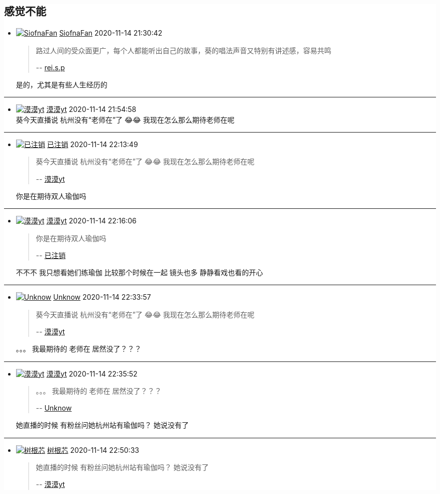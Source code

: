   感觉不能  
---
* [![SiofnaFan](https://img2.doubanio.com/icon/u180076918-2.jpg)](https://www.douban.com/people/180076918/)    [SiofnaFan](https://www.douban.com/people/180076918/)    2020-11-14 21:30:42  
  >路过人间的受众面更广，每个人都能听出自己的故事，葵的唱法声音又特别有讲述感，容易共鸣  
  >
  >-- [rei.s.p](https://www.douban.com/people/131145094/)  
  
  是的，尤其是有些人生经历的  
---
* [![漠漠yt](https://img3.doubanio.com/icon/u223048792-1.jpg)](https://www.douban.com/people/223048792/)    [漠漠yt](https://www.douban.com/people/223048792/)    2020-11-14 21:54:58  
  葵今天直播说 杭州没有“老师在”了 😂😂 我现在怎么那么期待老师在呢  
---
* [![已注销](https://img1.doubanio.com/icon/u187860590-7.jpg)](https://www.douban.com/people/187860590/)    [已注销](https://www.douban.com/people/187860590/)    2020-11-14 22:13:49  
  >葵今天直播说 杭州没有“老师在”了 😂😂 我现在怎么那么期待老师在呢  
  >
  >-- [漠漠yt](https://www.douban.com/people/223048792/)  
  
  你是在期待双人瑜伽吗  
---
* [![漠漠yt](https://img3.doubanio.com/icon/u223048792-1.jpg)](https://www.douban.com/people/223048792/)    [漠漠yt](https://www.douban.com/people/223048792/)    2020-11-14 22:16:06  
  >你是在期待双人瑜伽吗  
  >
  >-- [已注销](https://www.douban.com/people/187860590/)  
  
  不不不 我只想看她们练瑜伽 比较那个时候在一起 镜头也多 静静看戏也看的开心  
---
* [![Unknow](https://img9.doubanio.com/icon/u219306324-4.jpg)](https://www.douban.com/people/219306324/)    [Unknow](https://www.douban.com/people/219306324/)    2020-11-14 22:33:57  
  >葵今天直播说 杭州没有“老师在”了 😂😂 我现在怎么那么期待老师在呢  
  >
  >-- [漠漠yt](https://www.douban.com/people/223048792/)  
  
  。。。 我最期待的 老师在 居然没了？？？  
---
* [![漠漠yt](https://img3.doubanio.com/icon/u223048792-1.jpg)](https://www.douban.com/people/223048792/)    [漠漠yt](https://www.douban.com/people/223048792/)    2020-11-14 22:35:52  
  >。。。 我最期待的 老师在 居然没了？？？  
  >
  >-- [Unknow](https://www.douban.com/people/219306324/)  
  
  她直播的时候 有粉丝问她杭州站有瑜伽吗？ 她说没有了  
---
* [![树根芯](https://img3.doubanio.com/icon/u150517926-1.jpg)](https://www.douban.com/people/150517926/)    [树根芯](https://www.douban.com/people/150517926/)    2020-11-14 22:50:33  
  >她直播的时候 有粉丝问她杭州站有瑜伽吗？ 她说没有了  
  >
  >-- [漠漠yt](https://www.douban.com/people/223048792/)  
  